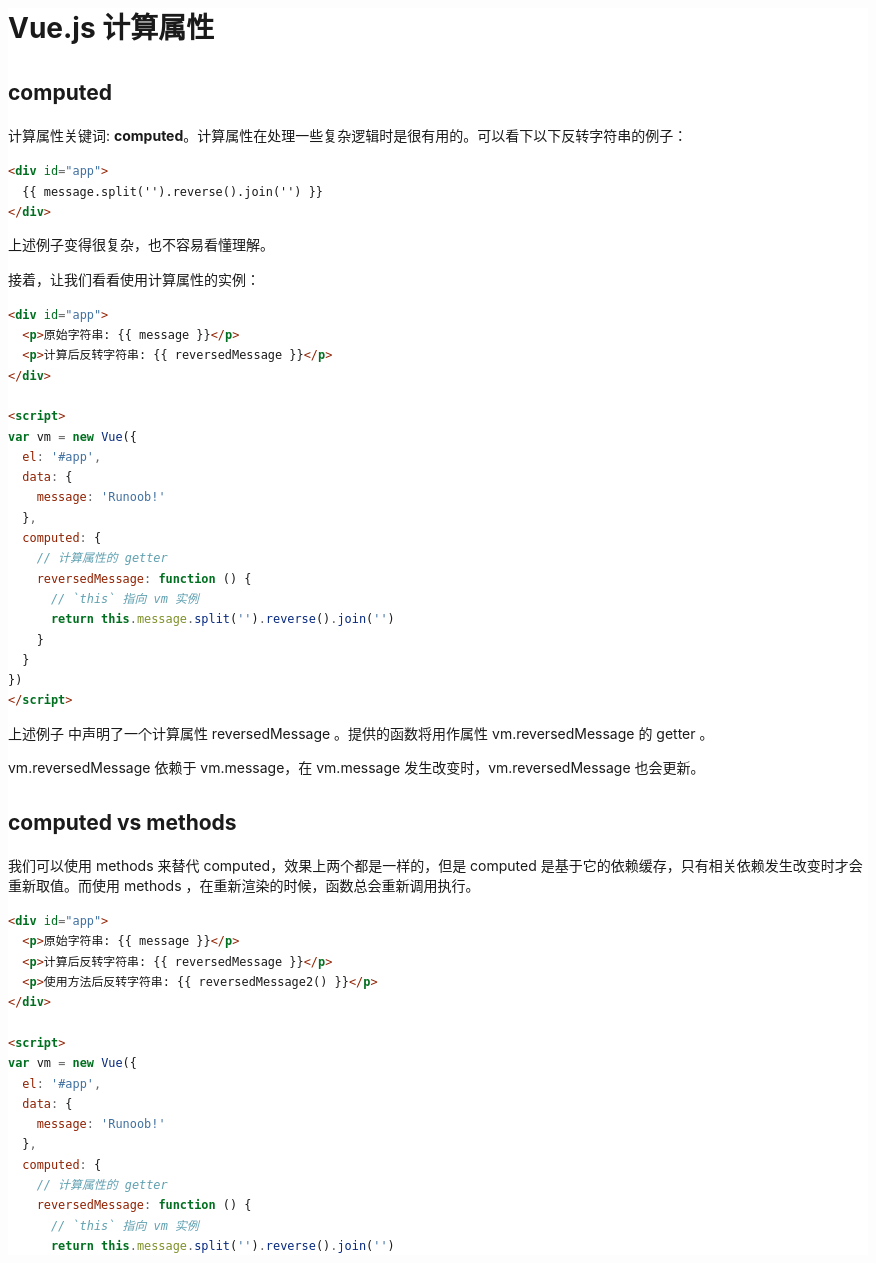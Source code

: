 # Vue.js 计算属性

## computed

计算属性关键词: **computed**。计算属性在处理一些复杂逻辑时是很有用的。可以看下以下反转字符串的例子：

```html
<div id="app">
  {{ message.split('').reverse().join('') }}
</div>
```

 上述例子变得很复杂，也不容易看懂理解。

接着，让我们看看使用计算属性的实例：

```html
<div id="app">
  <p>原始字符串: {{ message }}</p>
  <p>计算后反转字符串: {{ reversedMessage }}</p>
</div>
 
<script>
var vm = new Vue({
  el: '#app',
  data: {
    message: 'Runoob!'
  },
  computed: {
    // 计算属性的 getter
    reversedMessage: function () {
      // `this` 指向 vm 实例
      return this.message.split('').reverse().join('')
    }
  }
})
</script>
```

上述例子 中声明了一个计算属性 reversedMessage 。提供的函数将用作属性 vm.reversedMessage 的 getter 。

vm.reversedMessage 依赖于 vm.message，在 vm.message 发生改变时，vm.reversedMessage 也会更新。

## computed vs methods

我们可以使用 methods 来替代 computed，效果上两个都是一样的，但是 computed 是基于它的依赖缓存，只有相关依赖发生改变时才会重新取值。而使用 methods ，在重新渲染的时候，函数总会重新调用执行。

```html
<div id="app">
  <p>原始字符串: {{ message }}</p>
  <p>计算后反转字符串: {{ reversedMessage }}</p>
  <p>使用方法后反转字符串: {{ reversedMessage2() }}</p>
</div>

<script>
var vm = new Vue({
  el: '#app',
  data: {
    message: 'Runoob!'
  },
  computed: {
    // 计算属性的 getter
    reversedMessage: function () {
      // `this` 指向 vm 实例
      return this.message.split('').reverse().join('')
```
